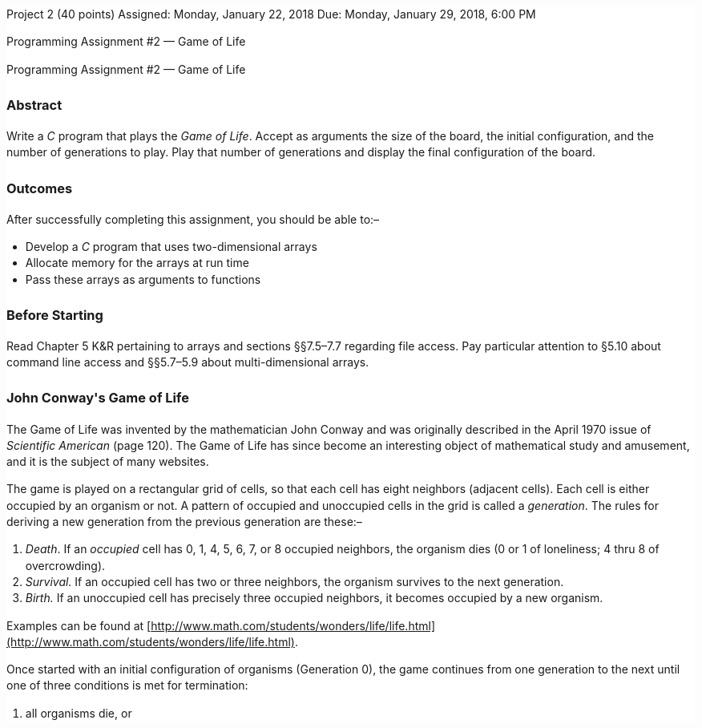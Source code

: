 #


Project 2 (40 points)
 Assigned: Monday, January 22, 2018
Due: Monday, January 29, 2018, 6:00 PM

Programming Assignment #2 — Game of Life


Programming Assignment #2 — Game of Life

### Abstract

Write a _C_ program that plays the _Game of Life_. Accept as arguments the size of the board, the initial configuration, and the number of generations to play. Play that number of generations and display the final configuration of the board.

### Outcomes

After successfully completing this assignment, you should be able to:–

- Develop a _C_ program that uses two-dimensional arrays
- Allocate memory for the arrays at run time
- Pass these arrays as arguments to functions

### Before Starting

Read Chapter 5 K&amp;R pertaining to arrays and sections §§7.5–7.7 regarding file access. Pay particular attention to §5.10 about command line access and §§5.7–5.9 about multi-dimensional arrays.

### John Conway&#39;s Game of Life

The Game of Life was invented by the mathematician John Conway and was originally described in the April 1970 issue of _Scientific American_ (page 120). The Game of Life has since become an interesting object of mathematical study and amusement, and it is the subject of many websites.

The game is played on a rectangular grid of cells, so that each cell has eight neighbors (adjacent cells). Each cell is either occupied by an organism or not. A pattern of occupied and unoccupied cells in the grid is called a _generation_. The rules for deriving a new generation from the previous generation are these:–

1. _Death_. If an _occupied_ cell has 0, 1, 4, 5, 6, 7, or 8 occupied neighbors, the organism dies (0 or 1 of loneliness; 4 thru 8 of overcrowding).
2. _Survival._ If an occupied cell has two or three neighbors, the organism survives to the next generation.
3. _Birth._ If an unoccupied cell has precisely three occupied neighbors, it becomes occupied by a new organism.

Examples can be found at [http://www.math.com/students/wonders/life/life.html](http://www.math.com/students/wonders/life/life.html).

Once started with an initial configuration of organisms (Generation 0), the game continues from one generation to the next until one of three conditions is met for termination:

1. all organisms die, or
